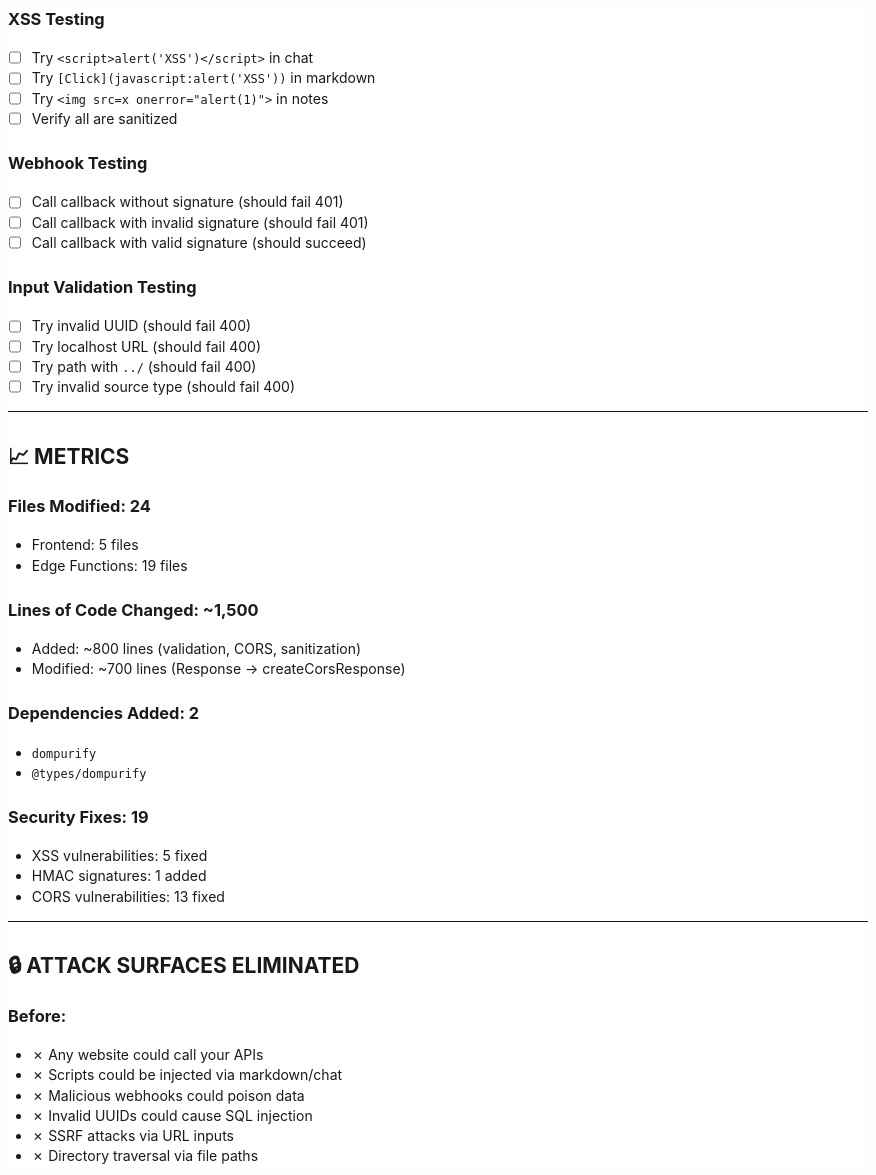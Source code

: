 ### XSS Testing
- [ ] Try `<script>alert('XSS')</script>` in chat
- [ ] Try `[Click](javascript:alert('XSS'))` in markdown
- [ ] Try `<img src=x onerror="alert(1)">` in notes
- [ ] Verify all are sanitized

### Webhook Testing
- [ ] Call callback without signature (should fail 401)
- [ ] Call callback with invalid signature (should fail 401)
- [ ] Call callback with valid signature (should succeed)

### Input Validation Testing
- [ ] Try invalid UUID (should fail 400)
- [ ] Try localhost URL (should fail 400)
- [ ] Try path with `../` (should fail 400)
- [ ] Try invalid source type (should fail 400)

---

## 📈 **METRICS**

### Files Modified: **24**
- Frontend: 5 files
- Edge Functions: 19 files

### Lines of Code Changed: **~1,500**
- Added: ~800 lines (validation, CORS, sanitization)
- Modified: ~700 lines (Response → createCorsResponse)

### Dependencies Added: **2**
- `dompurify`
- `@types/dompurify`

### Security Fixes: **19**
- XSS vulnerabilities: 5 fixed
- HMAC signatures: 1 added
- CORS vulnerabilities: 13 fixed

---

## 🔒 **ATTACK SURFACES ELIMINATED**

### Before:
- ✗ Any website could call your APIs
- ✗ Scripts could be injected via markdown/chat
- ✗ Malicious webhooks could poison data
- ✗ Invalid UUIDs could cause SQL injection
- ✗ SSRF attacks via URL inputs
- ✗ Directory traversal via file paths
